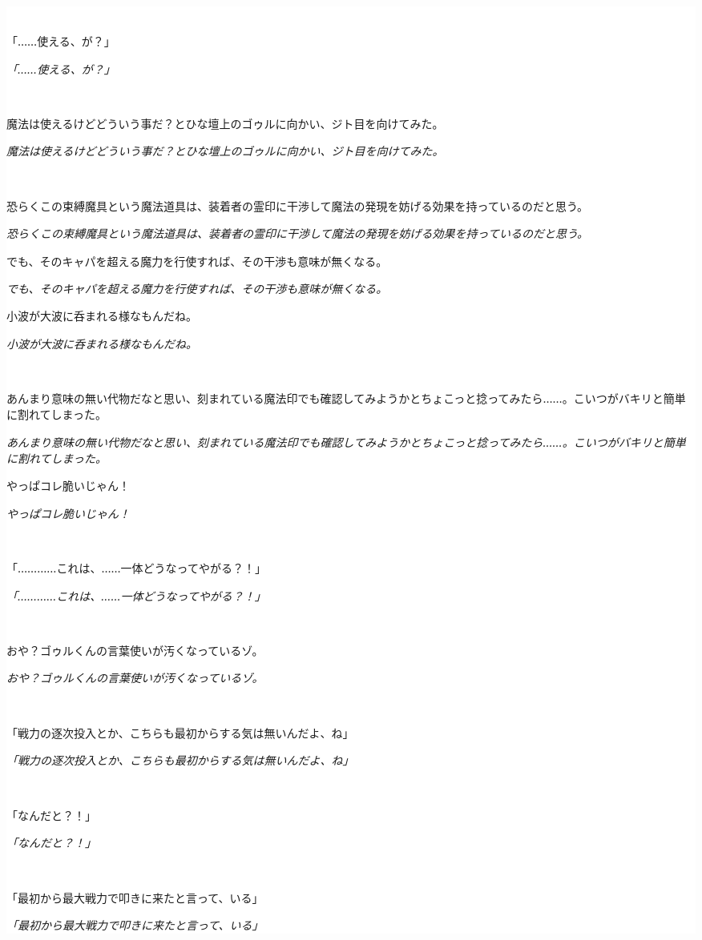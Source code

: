 &nbsp;

「……使える、が？」

*「……使える、が？」*

&nbsp;

魔法は使えるけどどういう事だ？とひな壇上のゴゥルに向かい、ジト目を向けてみた。

*魔法は使えるけどどういう事だ？とひな壇上のゴゥルに向かい、ジト目を向けてみた。*

&nbsp;

恐らくこの束縛魔具という魔法道具は、装着者の霊印に干渉して魔法の発現を妨げる効果を持っているのだと思う。

*恐らくこの束縛魔具という魔法道具は、装着者の霊印に干渉して魔法の発現を妨げる効果を持っているのだと思う。*

でも、そのキャパを超える魔力を行使すれば、その干渉も意味が無くなる。

*でも、そのキャパを超える魔力を行使すれば、その干渉も意味が無くなる。*

小波が大波に呑まれる様なもんだね。

*小波が大波に呑まれる様なもんだね。*

&nbsp;

あんまり意味の無い代物だなと思い、刻まれている魔法印でも確認してみようかとちょこっと捻ってみたら……。こいつがバキリと簡単に割れてしまった。

*あんまり意味の無い代物だなと思い、刻まれている魔法印でも確認してみようかとちょこっと捻ってみたら……。こいつがバキリと簡単に割れてしまった。*

やっぱコレ脆いじゃん！

*やっぱコレ脆いじゃん！*

&nbsp;

「…………これは、……一体どうなってやがる？！」

*「…………これは、……一体どうなってやがる？！」*

&nbsp;

おや？ゴゥルくんの言葉使いが汚くなっているゾ。

*おや？ゴゥルくんの言葉使いが汚くなっているゾ。*

&nbsp;

「戦力の逐次投入とか、こちらも最初からする気は無いんだよ、ね」

*「戦力の逐次投入とか、こちらも最初からする気は無いんだよ、ね」*

&nbsp;

「なんだと？！」

*「なんだと？！」*

&nbsp;

「最初から最大戦力で叩きに来たと言って、いる」

*「最初から最大戦力で叩きに来たと言って、いる」*
